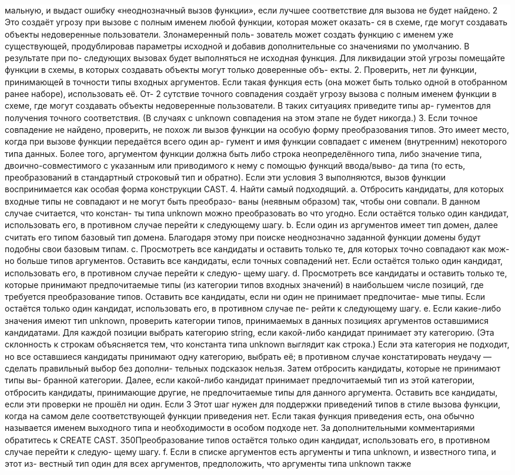 мальную, и выдаст ошибку «неоднозначный вызов функции», если лучшее соответствие
для вызова не будет найдено.
2
Это создаёт угрозу при вызове с полным именем любой функции, которая может оказать-
ся в схеме, где могут создавать объекты недоверенные пользователи. Злонамеренный поль-
зователь может создать функцию с именем уже существующей, продублировав параметры
исходной и добавив дополнительные со значениями по умолчанию. В результате при по-
следующих вызовах будет выполняться не исходная функция. Для ликвидации этой угрозы
помещайте функции в схемы, в которых создавать объекты могут только доверенные объ-
екты.
2. Проверить, нет ли функции, принимающей в точности типы входных аргументов. Если такая
функция есть (она может быть только одной в отобранном ранее наборе), использовать её. От-
2
сутствие точного совпадения создаёт угрозу вызова с полным именем функции в схеме, где
могут создавать объекты недоверенные пользователи. В таких ситуациях приведите типы ар-
гументов для получения точного соответствия. (В случаях с unknown совпадения на этом этапе
не будет никогда.)
3. Если точное совпадение не найдено, проверить, не похож ли вызов функции на особую форму
преобразования типов. Это имеет место, когда при вызове функции передаётся всего один ар-
гумент и имя функции совпадает с именем (внутренним) некоторого типа данных. Более того,
аргументом функции должна быть либо строка неопределённого типа, либо значение типа,
двоично-совместимого с указанным или приводимого к нему с помощью функций ввода/выво-
да типа (то есть, преобразований в стандартный строковый тип и обратно). Если эти условия
3
выполняются, вызов функции воспринимается как особая форма конструкции CAST.
4. Найти самый подходящий.
a. Отбросить кандидаты, для которых входные типы не совпадают и не могут быть преобразо-
ваны (неявным образом) так, чтобы они совпали. В данном случае считается, что констан-
ты типа unknown можно преобразовать во что угодно. Если остаётся только один кандидат,
использовать его, в противном случае перейти к следующему шагу.
b. Если один из аргументов имеет тип домен, далее считать его типом базовый тип домена.
Благодаря этому при поиске неоднозначно заданной функции домены будут подобны свои
базовым типам.
c. Просмотреть все кандидаты и оставить только те, для которых точно совпадают как мож-
но больше типов аргументов. Оставить все кандидаты, если точных совпадений нет. Если
остаётся только один кандидат, использовать его, в противном случае перейти к следую-
щему шагу.
d. Просмотреть все кандидаты и оставить только те, которые принимают предпочитаемые
типы (из категории типов входных значений) в наибольшем числе позиций, где требуется
преобразование типов. Оставить все кандидаты, если ни один не принимает предпочитае-
мые типы. Если остаётся только один кандидат, использовать его, в противном случае пе-
рейти к следующему шагу.
e. Если какие-либо значения имеют тип unknown, проверить категории типов, принимаемых
в данных позициях аргументов оставшимися кандидатами. Для каждой позиции выбрать
категорию string, если какой-либо кандидат принимает эту категорию. (Эта склонность
к строкам объясняется тем, что константа типа unknown выглядит как строка.) Если эта
категория не подходит, но все оставшиеся кандидаты принимают одну категорию, выбрать
её; в противном случае констатировать неудачу — сделать правильный выбор без дополни-
тельных подсказок нельзя. Затем отбросить кандидаты, которые не принимают типы вы-
бранной категории. Далее, если какой-либо кандидат принимает предпочитаемый тип из
этой категории, отбросить кандидаты, принимающие другие, не предпочитаемые типы для
данного аргумента. Оставить все кандидаты, если эти проверки не прошёл ни один. Если
3
Этот шаг нужен для поддержки приведений типов в стиле вызова функции, когда на самом деле соответствующей функции приведения нет. Если такая
функция приведения есть, она обычно называется именем выходного типа и необходимости в особом подходе нет. За дополнительными комментариями
обратитесь к CREATE CAST.
350Преобразование типов
остаётся только один кандидат, использовать его, в противном случае перейти к следую-
щему шагу.
f.
Если в списке аргументов есть аргументы и типа unknown, и известного типа, и этот из-
вестный тип один для всех аргументов, предположить, что аргументы типа unknown также